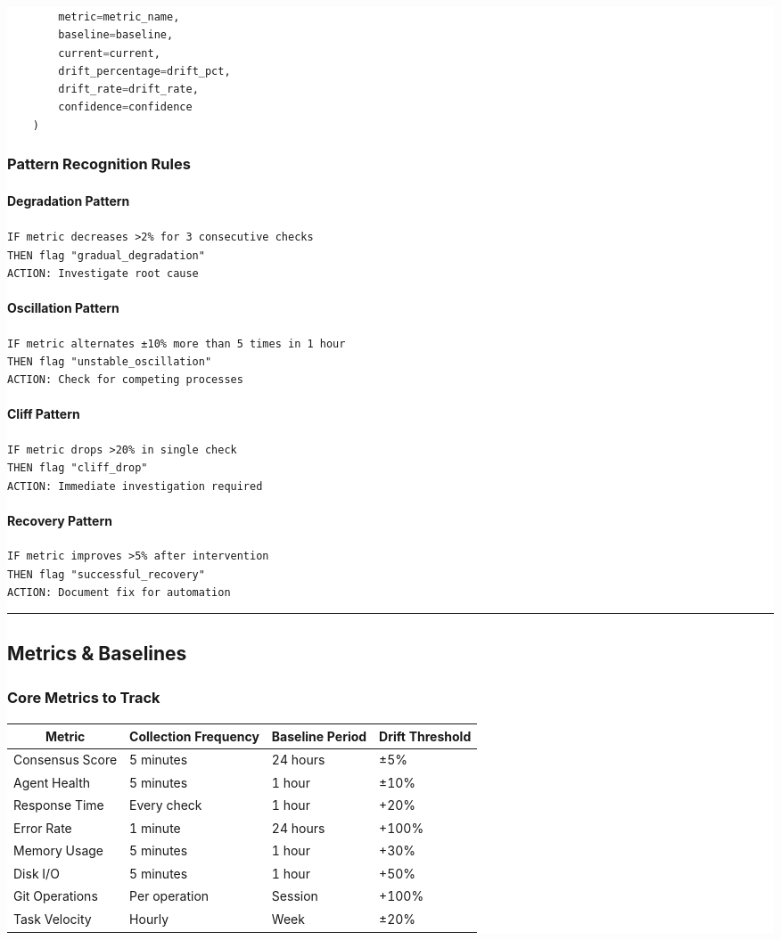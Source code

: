 ```python
        metric=metric_name,
        baseline=baseline,
        current=current,
        drift_percentage=drift_pct,
        drift_rate=drift_rate,
        confidence=confidence
    )
```

### Pattern Recognition Rules

#### Degradation Pattern
```
IF metric decreases >2% for 3 consecutive checks
THEN flag "gradual_degradation"
ACTION: Investigate root cause
```

#### Oscillation Pattern  
```
IF metric alternates ±10% more than 5 times in 1 hour
THEN flag "unstable_oscillation"
ACTION: Check for competing processes
```

#### Cliff Pattern
```
IF metric drops >20% in single check
THEN flag "cliff_drop"
ACTION: Immediate investigation required
```

#### Recovery Pattern
```
IF metric improves >5% after intervention
THEN flag "successful_recovery"
ACTION: Document fix for automation
```

---

## Metrics & Baselines

### Core Metrics to Track
| Metric | Collection Frequency | Baseline Period | Drift Threshold |
|--------|---------------------|-----------------|-----------------|
| Consensus Score | 5 minutes | 24 hours | ±5% |
| Agent Health | 5 minutes | 1 hour | ±10% |
| Response Time | Every check | 1 hour | +20% |
| Error Rate | 1 minute | 24 hours | +100% |
| Memory Usage | 5 minutes | 1 hour | +30% |
| Disk I/O | 5 minutes | 1 hour | +50% |
| Git Operations | Per operation | Session | +100% |
| Task Velocity | Hourly | Week | ±20% |
